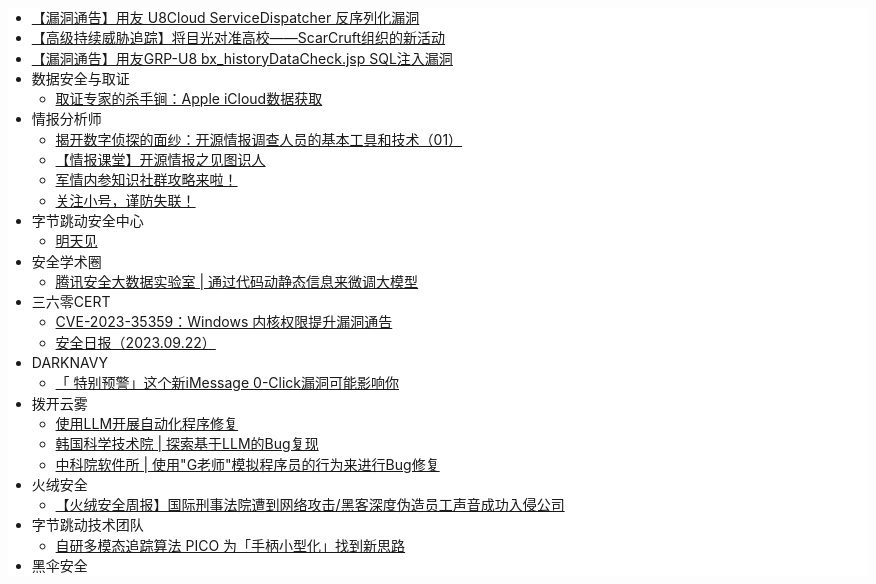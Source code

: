   - [【漏洞通告】用友 U8Cloud ServiceDispatcher 反序列化漏洞](https://mp.weixin.qq.com/s?__biz=Mzg2NjgzNjA5NQ==&mid=2247520747&idx=2&sn=4c5874640d4b5087864e85ffe0f47125&chksm=ce461afbf93193ed9c1e7154f2b24c5fb22201bc5f7b8daf65b1894c1d5d84569e3789cb352a&scene=58&subscene=0#rd)
  - [【高级持续威胁追踪】将目光对准高校——ScarCruft组织的新活动](https://mp.weixin.qq.com/s?__biz=Mzg2NjgzNjA5NQ==&mid=2247520747&idx=3&sn=6fe08f5d94887f18f0b517bbb0be72f5&chksm=ce461afbf93193ed5322345c78b8c2d32bf826f13e4f9920cacc8cad3bf15f07e20b8e2df790&scene=58&subscene=0#rd)
  - [【漏洞通告】用友GRP-U8 bx_historyDataCheck.jsp SQL注入漏洞](https://mp.weixin.qq.com/s?__biz=Mzg2NjgzNjA5NQ==&mid=2247520747&idx=4&sn=5e26e71a327b296170997e7a14c48c5e&chksm=ce461afbf93193ed8c62cef8cc3d9f83d55bf3c90b19020ba221cf2f328c19adc0eb55ff43f6&scene=58&subscene=0#rd)
- 数据安全与取证
  - [取证专家的杀手锏：Apple iCloud数据获取](https://mp.weixin.qq.com/s?__biz=MzIyNzU0NjIyMg==&mid=2247487947&idx=1&sn=90871c1e352e46bb78a2b41d83479f0d&chksm=e85ed4cadf295ddc155170b7482518ea2c9c1ee96637b9a9282af4ec53865eda817af2fd5049&scene=58&subscene=0#rd)
- 情报分析师
  - [揭开数字侦探的面纱：开源情报调查人员的基本工具和技术（01）](https://mp.weixin.qq.com/s?__biz=MzA3Mjc1MTkwOA==&mid=2650539315&idx=1&sn=2e67388d53a6986949131e89de8860cf&chksm=87112b78b066a26ed430979377e2b065807e32028902ca4949241321527bee2f93f54a4b2440&scene=58&subscene=0#rd)
  - [【情报课堂】开源情报之见图识人](https://mp.weixin.qq.com/s?__biz=MzA3Mjc1MTkwOA==&mid=2650539315&idx=2&sn=9eefbfdc013c376725751dbbc722ce44&chksm=87112b78b066a26e07f3e95cbcb6e03565f0be699ca12946b7c92445abc8cc5e618535a9fda9&scene=58&subscene=0#rd)
  - [军情内参知识社群攻略来啦！](https://mp.weixin.qq.com/s?__biz=MzA3Mjc1MTkwOA==&mid=2650539315&idx=3&sn=70210d84a35ca2c54667b3ca2c4e1dc0&chksm=87112b78b066a26eba8fbf4cdff7caf2209d1e9776156758f6f86a2dd52479a2abd8623b1051&scene=58&subscene=0#rd)
  - [关注小号，谨防失联！](https://mp.weixin.qq.com/s?__biz=MzA3Mjc1MTkwOA==&mid=2650539315&idx=4&sn=aae9bbbcce0db674b511ea22e35e506e&chksm=87112b78b066a26eee30e6b37012d034430d8366779a58d240ca185ed7c81778e4c9bd6d9670&scene=58&subscene=0#rd)
- 字节跳动安全中心
  - [明天见](https://mp.weixin.qq.com/s?__biz=MzUzMzcyMDYzMw==&mid=2247491527&idx=1&sn=3255519a12c2da1ba0223d903f636224&chksm=fa9ee491cde96d87a4024efb9a1776e70ead10fab4b10a158655117fc793578d16205df7c7d8&scene=58&subscene=0#rd)
- 安全学术圈
  - [腾讯安全大数据实验室 | 通过代码动静态信息来微调大模型](https://mp.weixin.qq.com/s?__biz=MzU5MTM5MTQ2MA==&mid=2247489608&idx=1&sn=aff1efae8e9d0733fb91dbc4d6568e5c&chksm=fe2ee7c3c9596ed58dea22a2c7f3efe938e322b3dad3668a8fdd3ad7b1833ccd3b208d3a4def&scene=58&subscene=0#rd)
- 三六零CERT
  - [CVE-2023-35359：Windows 内核权限提升漏洞通告](https://mp.weixin.qq.com/s?__biz=MzU5MjEzOTM3NA==&mid=2247496465&idx=1&sn=e88e14b6d072a8139457fe760f0e88fb&chksm=fe26f610c9517f067e31fb23159dfe49b35880d29b64f361ce58bc655e151d3431c8d29623e9&scene=58&subscene=0#rd)
  - [安全日报（2023.09.22）](https://mp.weixin.qq.com/s?__biz=MzU5MjEzOTM3NA==&mid=2247496465&idx=2&sn=f7f6894b1d2110253f9654336bf6ba4f&chksm=fe26f610c9517f06ad314cd1cd00d8b5fd8272c579e84644f732514af7c5bb75c46522f754fb&scene=58&subscene=0#rd)
- DARKNAVY
  - [「 特别预警」这个新iMessage 0-Click漏洞可能影响你](https://mp.weixin.qq.com/s?__biz=MzkyMjM5MTk3NQ==&mid=2247484636&idx=1&sn=b4693187b796f4d870a2bac92e531d6d&chksm=c1f44014f683c9021721c3be906f74233dc1afca0dd35fdaf8851e96753718e8ccd56ee6884b&scene=58&subscene=0#rd)
- 拨开云雾
  - [使用LLM开展自动化程序修复](https://mp.weixin.qq.com/s?__biz=Mzg3Mzc3NTYyNw==&mid=2247484404&idx=1&sn=a4c411ceb6f616621e30521487c7dcb6&chksm=cedb9490f9ac1d863d9f812e6025e11fd36512c87a89607cdd3ab862156afd36b7923c4644cc&scene=58&subscene=0#rd)
  - [韩国科学技术院 | 探索基于LLM的Bug复现](https://mp.weixin.qq.com/s?__biz=Mzg3Mzc3NTYyNw==&mid=2247484404&idx=2&sn=2f2886b33d8cc24ca86d340cd4ce901a&chksm=cedb9490f9ac1d86e310a30798a54cbd4e365168521da5cd6fe6f4946e826a5dfe1c001d88f5&scene=58&subscene=0#rd)
  - [中科院软件所 | 使用"G老师"模拟程序员的行为来进行Bug修复](https://mp.weixin.qq.com/s?__biz=Mzg3Mzc3NTYyNw==&mid=2247484404&idx=3&sn=0a28b7c51d61b2909c8d544e83a59b19&chksm=cedb9490f9ac1d867510f9ceebfa06c58d0b8b09b91c3ae5dd9c996e1174c1895cc257e008e5&scene=58&subscene=0#rd)
- 火绒安全
  - [【火绒安全周报】国际刑事法院遭到网络攻击/黑客深度伪造员工声音成功入侵公司](https://mp.weixin.qq.com/s?__biz=MzI3NjYzMDM1Mg==&mid=2247515766&idx=1&sn=39ba48242600667a06e935d598bd51cc&chksm=eb706049dc07e95f9bb8749a1a2c40a109d937c749201031e96f421e8c3863fb12ae2076b370&scene=58&subscene=0#rd)
- 字节跳动技术团队
  - [自研多模态追踪算法 PICO 为「手柄小型化」找到新思路](https://mp.weixin.qq.com/s?__biz=MzI1MzYzMjE0MQ==&mid=2247504257&idx=1&sn=9e102a63540a2c2e512c0b954dce1d4f&chksm=e9d31a63dea493750934910669bf24a90562635915df0d6db1ea4ab5a3c08213a2a211388e6a&scene=58&subscene=0#rd)
- 黑伞安全